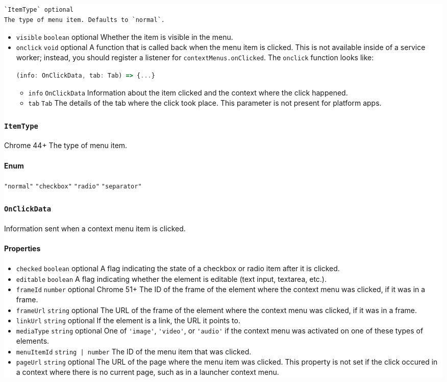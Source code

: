     `ItemType` optional
    The type of menu item. Defaults to `normal`.
*   `visible`
    `boolean` optional
    Whether the item is visible in the menu.
*   `onclick`
    `void` optional
    A function that is called back when the menu item is clicked. This is not available inside of a service worker; instead, you should register a listener for `contextMenus.onClicked`.
    The `onclick` function looks like:
    ```javascript
    (info: OnClickData, tab: Tab) => {...}
    ```
    *   `info`
        `OnClickData`
        Information about the item clicked and the context where the click happened.
    *   `tab`
        `Tab`
        The details of the tab where the click took place. This parameter is not present for platform apps.

### `ItemType`

Chrome 44+
The type of menu item.

#### Enum

`"normal"`
`"checkbox"`
`"radio"`
`"separator"`

### `OnClickData`

Information sent when a context menu item is clicked.

#### Properties

*   `checked`
    `boolean` optional
    A flag indicating the state of a checkbox or radio item after it is clicked.
*   `editable`
    `boolean`
    A flag indicating whether the element is editable (text input, textarea, etc.).
*   `frameId`
    `number` optional
    Chrome 51+
    The ID of the frame of the element where the context menu was clicked, if it was in a frame.
*   `frameUrl`
    `string` optional
    The URL of the frame of the element where the context menu was clicked, if it was in a frame.
*   `linkUrl`
    `string` optional
    If the element is a link, the URL it points to.
*   `mediaType`
    `string` optional
    One of `'image'`, `'video'`, or `'audio'` if the context menu was activated on one of these types of elements.
*   `menuItemId`
    `string | number`
    The ID of the menu item that was clicked.
*   `pageUrl`
    `string` optional
    The URL of the page where the menu item was clicked. This property is not set if the click occured in a context where there is no current page, such as in a launcher context menu.